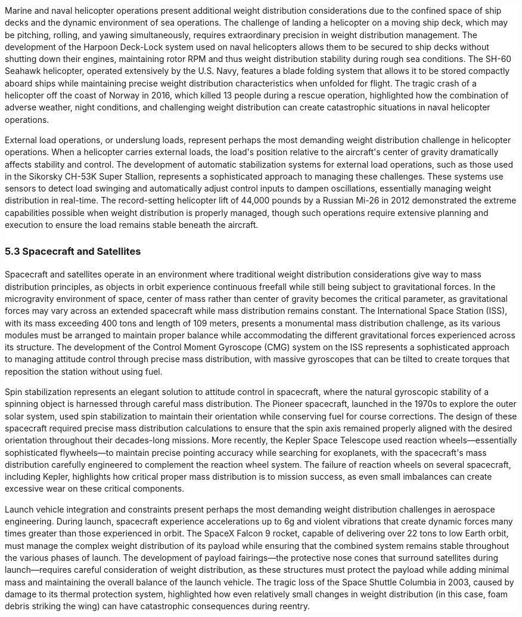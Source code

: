 Marine and naval helicopter operations present additional weight distribution considerations due to the confined space of ship decks and the dynamic environment of sea operations. The challenge of landing a helicopter on a moving ship deck, which may be pitching, rolling, and yawing simultaneously, requires extraordinary precision in weight distribution management. The development of the Harpoon Deck-Lock system used on naval helicopters allows them to be secured to ship decks without shutting down their engines, maintaining rotor RPM and thus weight distribution stability during rough sea conditions. The SH-60 Seahawk helicopter, operated extensively by the U.S. Navy, features a blade folding system that allows it to be stored compactly aboard ships while maintaining precise weight distribution characteristics when unfolded for flight. The tragic crash of a helicopter off the coast of Norway in 2016, which killed 13 people during a rescue operation, highlighted how the combination of adverse weather, night conditions, and challenging weight distribution can create catastrophic situations in naval helicopter operations.

External load operations, or underslung loads, represent perhaps the most demanding weight distribution challenge in helicopter operations. When a helicopter carries external loads, the load's position relative to the aircraft's center of gravity dramatically affects stability and control. The development of automatic stabilization systems for external load operations, such as those used in the Sikorsky CH-53K Super Stallion, represents a sophisticated approach to managing these challenges. These systems use sensors to detect load swinging and automatically adjust control inputs to dampen oscillations, essentially managing weight distribution in real-time. The record-setting helicopter lift of 44,000 pounds by a Russian Mi-26 in 2012 demonstrated the extreme capabilities possible when weight distribution is properly managed, though such operations require extensive planning and execution to ensure the load remains stable beneath the aircraft.

### 5.3 Spacecraft and Satellites

Spacecraft and satellites operate in an environment where traditional weight distribution considerations give way to mass distribution principles, as objects in orbit experience continuous freefall while still being subject to gravitational forces. In the microgravity environment of space, center of mass rather than center of gravity becomes the critical parameter, as gravitational forces may vary across an extended spacecraft while mass distribution remains constant. The International Space Station (ISS), with its mass exceeding 400 tons and length of 109 meters, presents a monumental mass distribution challenge, as its various modules must be arranged to maintain proper balance while accommodating the different gravitational forces experienced across its structure. The development of the Control Moment Gyroscope (CMG) system on the ISS represents a sophisticated approach to managing attitude control through precise mass distribution, with massive gyroscopes that can be tilted to create torques that reposition the station without using fuel.

Spin stabilization represents an elegant solution to attitude control in spacecraft, where the natural gyroscopic stability of a spinning object is harnessed through careful mass distribution. The Pioneer spacecraft, launched in the 1970s to explore the outer solar system, used spin stabilization to maintain their orientation while conserving fuel for course corrections. The design of these spacecraft required precise mass distribution calculations to ensure that the spin axis remained properly aligned with the desired orientation throughout their decades-long missions. More recently, the Kepler Space Telescope used reaction wheels—essentially sophisticated flywheels—to maintain precise pointing accuracy while searching for exoplanets, with the spacecraft's mass distribution carefully engineered to complement the reaction wheel system. The failure of reaction wheels on several spacecraft, including Kepler, highlights how critical proper mass distribution is to mission success, as even small imbalances can create excessive wear on these critical components.

Launch vehicle integration and constraints present perhaps the most demanding weight distribution challenges in aerospace engineering. During launch, spacecraft experience accelerations up to 6g and violent vibrations that create dynamic forces many times greater than those experienced in orbit. The SpaceX Falcon 9 rocket, capable of delivering over 22 tons to low Earth orbit, must manage the complex weight distribution of its payload while ensuring that the combined system remains stable throughout the various phases of launch. The development of payload fairings—the protective nose cones that surround satellites during launch—requires careful consideration of weight distribution, as these structures must protect the payload while adding minimal mass and maintaining the overall balance of the launch vehicle. The tragic loss of the Space Shuttle Columbia in 2003, caused by damage to its thermal protection system, highlighted how even relatively small changes in weight distribution (in this case, foam debris striking the wing) can have catastrophic consequences during reentry.
